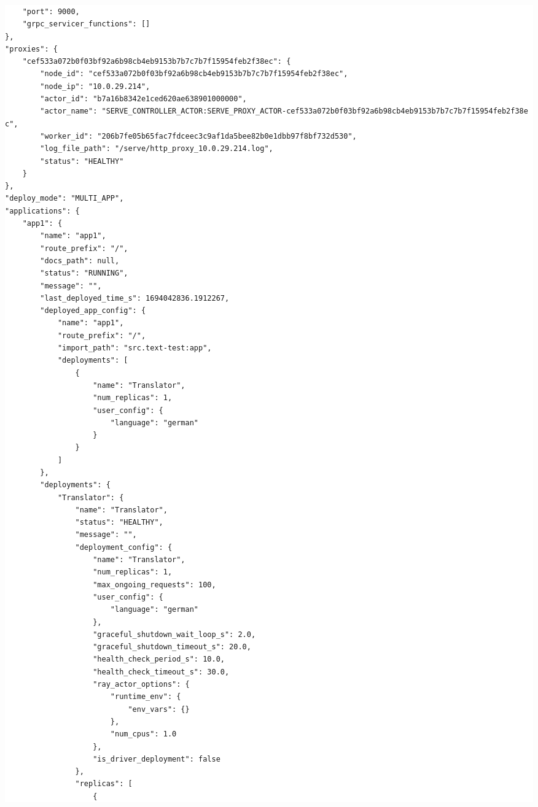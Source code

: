         "port": 9000,
        "grpc_servicer_functions": []
    },
    "proxies": {
        "cef533a072b0f03bf92a6b98cb4eb9153b7b7c7b7f15954feb2f38ec": {
            "node_id": "cef533a072b0f03bf92a6b98cb4eb9153b7b7c7b7f15954feb2f38ec",
            "node_ip": "10.0.29.214",
            "actor_id": "b7a16b8342e1ced620ae638901000000",
            "actor_name": "SERVE_CONTROLLER_ACTOR:SERVE_PROXY_ACTOR-cef533a072b0f03bf92a6b98cb4eb9153b7b7c7b7f15954feb2f38ec",
            "worker_id": "206b7fe05b65fac7fdceec3c9af1da5bee82b0e1dbb97f8bf732d530",
            "log_file_path": "/serve/http_proxy_10.0.29.214.log",
            "status": "HEALTHY"
        }
    },
    "deploy_mode": "MULTI_APP",
    "applications": {
        "app1": {
            "name": "app1",
            "route_prefix": "/",
            "docs_path": null,
            "status": "RUNNING",
            "message": "",
            "last_deployed_time_s": 1694042836.1912267,
            "deployed_app_config": {
                "name": "app1",
                "route_prefix": "/",
                "import_path": "src.text-test:app",
                "deployments": [
                    {
                        "name": "Translator",
                        "num_replicas": 1,
                        "user_config": {
                            "language": "german"
                        }
                    }
                ]
            },
            "deployments": {
                "Translator": {
                    "name": "Translator",
                    "status": "HEALTHY",
                    "message": "",
                    "deployment_config": {
                        "name": "Translator",
                        "num_replicas": 1,
                        "max_ongoing_requests": 100,
                        "user_config": {
                            "language": "german"
                        },
                        "graceful_shutdown_wait_loop_s": 2.0,
                        "graceful_shutdown_timeout_s": 20.0,
                        "health_check_period_s": 10.0,
                        "health_check_timeout_s": 30.0,
                        "ray_actor_options": {
                            "runtime_env": {
                                "env_vars": {}
                            },
                            "num_cpus": 1.0
                        },
                        "is_driver_deployment": false
                    },
                    "replicas": [
                        {